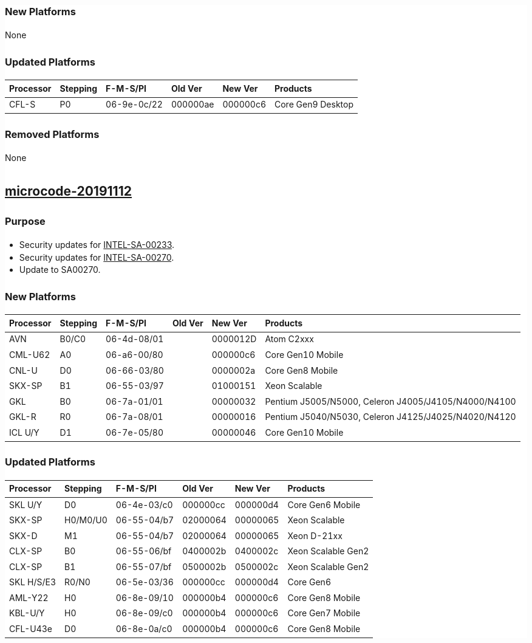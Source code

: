### New Platforms

None

### Updated Platforms

| Processor      | Stepping | F-M-S/PI    | Old Ver  | New Ver  | Products
|:---------------|:---------|:------------|:---------|:---------|:---------
| CFL-S          | P0       | 06-9e-0c/22 | 000000ae | 000000c6 | Core Gen9 Desktop

### Removed Platforms

None

## [microcode-20191112](https://github.com/intel/Intel-Linux-Processor-Microcode-Data-Files/releases/tag/microcode-20191112)

### Purpose

- Security updates for [INTEL-SA-00233](https://www.intel.com/content/www/us/en/security-center/advisory/intel-sa-00233.html).
- Security updates for [INTEL-SA-00270](https://www.intel.com/content/www/us/en/security-center/advisory/intel-sa-00270.html).
- Update to SA00270.

### New Platforms

| Processor      | Stepping | F-M-S/PI    | Old Ver  | New Ver  | Products
|:---------------|:---------|:------------|:---------|:---------|:---------
| AVN            | B0/C0    | 06-4d-08/01 |          | 0000012D | Atom C2xxx
| CML-U62        | A0       | 06-a6-00/80 |          | 000000c6 | Core Gen10 Mobile
| CNL-U          | D0       | 06-66-03/80 |          | 0000002a | Core Gen8 Mobile
| SKX-SP         | B1       | 06-55-03/97 |          | 01000151 | Xeon Scalable
| GKL            | B0       | 06-7a-01/01 |          | 00000032 | Pentium J5005/N5000, Celeron J4005/J4105/N4000/N4100
| GKL-R          | R0       | 06-7a-08/01 |          | 00000016 | Pentium J5040/N5030, Celeron J4125/J4025/N4020/N4120
| ICL U/Y        | D1       | 06-7e-05/80 |          | 00000046 | Core Gen10 Mobile

### Updated Platforms

| Processor      | Stepping | F-M-S/PI    | Old Ver  | New Ver  | Products
|:---------------|:---------|:------------|:---------|:---------|:---------
| SKL U/Y        | D0       | 06-4e-03/c0 | 000000cc | 000000d4 | Core Gen6 Mobile
| SKX-SP         | H0/M0/U0 | 06-55-04/b7 | 02000064 | 00000065 | Xeon Scalable
| SKX-D          | M1       | 06-55-04/b7 | 02000064 | 00000065 | Xeon D-21xx
| CLX-SP         | B0       | 06-55-06/bf | 0400002b | 0400002c | Xeon Scalable Gen2
| CLX-SP         | B1       | 06-55-07/bf | 0500002b | 0500002c | Xeon Scalable Gen2
| SKL H/S/E3     | R0/N0    | 06-5e-03/36 | 000000cc | 000000d4 | Core Gen6
| AML-Y22        | H0       | 06-8e-09/10 | 000000b4 | 000000c6 | Core Gen8 Mobile
| KBL-U/Y        | H0       | 06-8e-09/c0 | 000000b4 | 000000c6 | Core Gen7 Mobile
| CFL-U43e       | D0       | 06-8e-0a/c0 | 000000b4 | 000000c6 | Core Gen8 Mobile